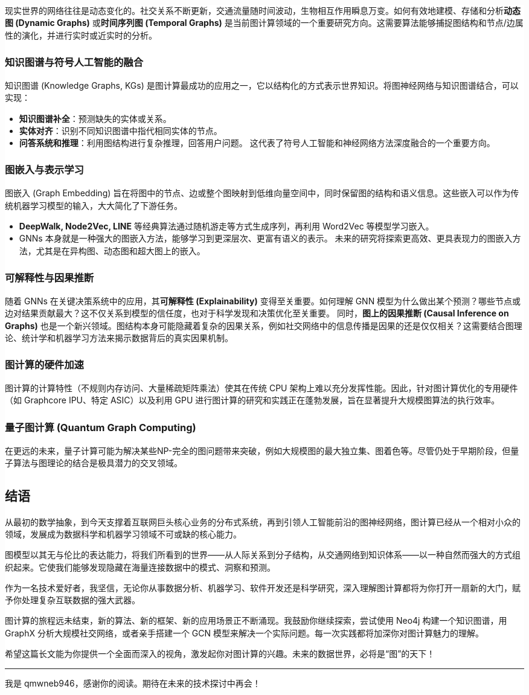 现实世界的网络往往是动态变化的。社交关系不断更新，交通流量随时间波动，生物相互作用瞬息万变。如何有效地建模、存储和分析**动态图 (Dynamic Graphs)** 或**时间序列图 (Temporal Graphs)** 是当前图计算领域的一个重要研究方向。这需要算法能够捕捉图结构和节点/边属性的演化，并进行实时或近实时的分析。

### 知识图谱与符号人工智能的融合

知识图谱 (Knowledge Graphs, KGs) 是图计算最成功的应用之一，它以结构化的方式表示世界知识。将图神经网络与知识图谱结合，可以实现：
*   **知识图谱补全**：预测缺失的实体或关系。
*   **实体对齐**：识别不同知识图谱中指代相同实体的节点。
*   **问答系统和推理**：利用图结构进行复杂推理，回答用户问题。
这代表了符号人工智能和神经网络方法深度融合的一个重要方向。

### 图嵌入与表示学习

图嵌入 (Graph Embedding) 旨在将图中的节点、边或整个图映射到低维向量空间中，同时保留图的结构和语义信息。这些嵌入可以作为传统机器学习模型的输入，大大简化了下游任务。
*   **DeepWalk, Node2Vec, LINE** 等经典算法通过随机游走等方式生成序列，再利用 Word2Vec 等模型学习嵌入。
*   GNNs 本身就是一种强大的图嵌入方法，能够学习到更深层次、更富有语义的表示。
未来的研究将探索更高效、更具表现力的图嵌入方法，尤其是在异构图、动态图和超大图上的嵌入。

### 可解释性与因果推断

随着 GNNs 在关键决策系统中的应用，其**可解释性 (Explainability)** 变得至关重要。如何理解 GNN 模型为什么做出某个预测？哪些节点或边对结果贡献最大？这不仅关系到模型的信任度，也对于科学发现和决策优化至关重要。
同时，**图上的因果推断 (Causal Inference on Graphs)** 也是一个新兴领域。图结构本身可能隐藏着复杂的因果关系，例如社交网络中的信息传播是因果的还是仅仅相关？这需要结合图理论、统计学和机器学习方法来揭示数据背后的真实因果机制。

### 图计算的硬件加速

图计算的计算特性（不规则内存访问、大量稀疏矩阵乘法）使其在传统 CPU 架构上难以充分发挥性能。因此，针对图计算优化的专用硬件（如 Graphcore IPU、特定 ASIC）以及利用 GPU 进行图计算的研究和实践正在蓬勃发展，旨在显著提升大规模图算法的执行效率。

### 量子图计算 (Quantum Graph Computing)

在更远的未来，量子计算可能为解决某些NP-完全的图问题带来突破，例如大规模图的最大独立集、图着色等。尽管仍处于早期阶段，但量子算法与图理论的结合是极具潜力的交叉领域。

## 结语

从最初的数学抽象，到今天支撑着互联网巨头核心业务的分布式系统，再到引领人工智能前沿的图神经网络，图计算已经从一个相对小众的领域，发展成为数据科学和机器学习领域不可或缺的核心能力。

图模型以其无与伦比的表达能力，将我们所看到的世界——从人际关系到分子结构，从交通网络到知识体系——以一种自然而强大的方式组织起来。它使我们能够发现隐藏在海量连接数据中的模式、洞察和预测。

作为一名技术爱好者，我坚信，无论你从事数据分析、机器学习、软件开发还是科学研究，深入理解图计算都将为你打开一扇新的大门，赋予你处理复杂互联数据的强大武器。

图计算的旅程远未结束，新的算法、新的框架、新的应用场景正不断涌现。我鼓励你继续探索，尝试使用 Neo4j 构建一个知识图谱，用 GraphX 分析大规模社交网络，或者亲手搭建一个 GCN 模型来解决一个实际问题。每一次实践都将加深你对图计算魅力的理解。

希望这篇长文能为你提供一个全面而深入的视角，激发起你对图计算的兴趣。未来的数据世界，必将是“图”的天下！

---
我是 qmwneb946，感谢你的阅读。期待在未来的技术探讨中再会！